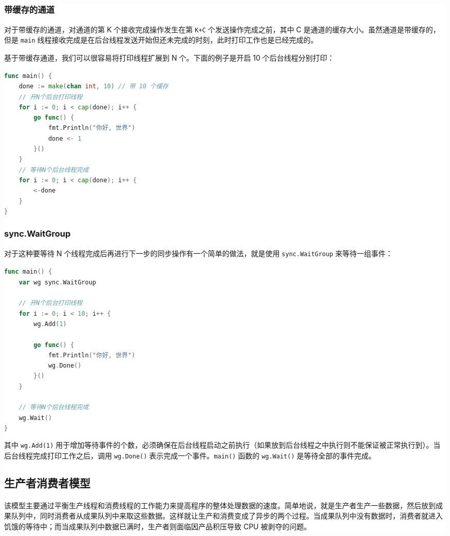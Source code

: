 ### 带缓存的通道

对于带缓存的通道，对通道的第 K 个接收完成操作发生在第 `K+C` 个发送操作完成之前，其中 C 是通道的缓存大小。虽然通道是带缓存的，但是 `main` 线程接收完成是在后台线程发送开始但还未完成的时刻，此时打印工作也是已经完成的。

基于带缓存通道，我们可以很容易将打印线程扩展到 N 个。下面的例子是开启 10 个后台线程分别打印：

```go
func main() {
	done := make(chan int, 10) // 带 10 个缓存
	// 开N个后台打印线程
	for i := 0; i < cap(done); i++ {
		go func() {
			fmt.Println("你好, 世界")
			done <- 1
		}()
	}
	// 等待N个后台线程完成
	for i := 0; i < cap(done); i++ {
		<-done
	}
}
```

### sync.WaitGroup

对于这种要等待 N 个线程完成后再进行下一步的同步操作有一个简单的做法，就是使用 `sync.WaitGroup` 来等待一组事件：

```go
func main() {
    var wg sync.WaitGroup

    // 开N个后台打印线程
    for i := 0; i < 10; i++ {
        wg.Add(1)

        go func() {
            fmt.Println("你好, 世界")
            wg.Done()
        }()
    }

    // 等待N个后台线程完成
    wg.Wait()
}
```

其中 `wg.Add(1)` 用于增加等待事件的个数，必须确保在后台线程启动之前执行（如果放到后台线程之中执行则不能保证被正常执行到）。当后台线程完成打印工作之后，调用 `wg.Done()` 表示完成一个事件。`main()` 函数的 `wg.Wait()` 是等待全部的事件完成。

## 生产者消费者模型

该模型主要通过平衡生产线程和消费线程的工作能力来提高程序的整体处理数据的速度。简单地说，就是生产者生产一些数据，然后放到成果队列中，同时消费者从成果队列中来取这些数据。这样就让生产和消费变成了异步的两个过程。当成果队列中没有数据时，消费者就进入饥饿的等待中；而当成果队列中数据已满时，生产者则面临因产品积压导致 CPU 被剥夺的问题。
